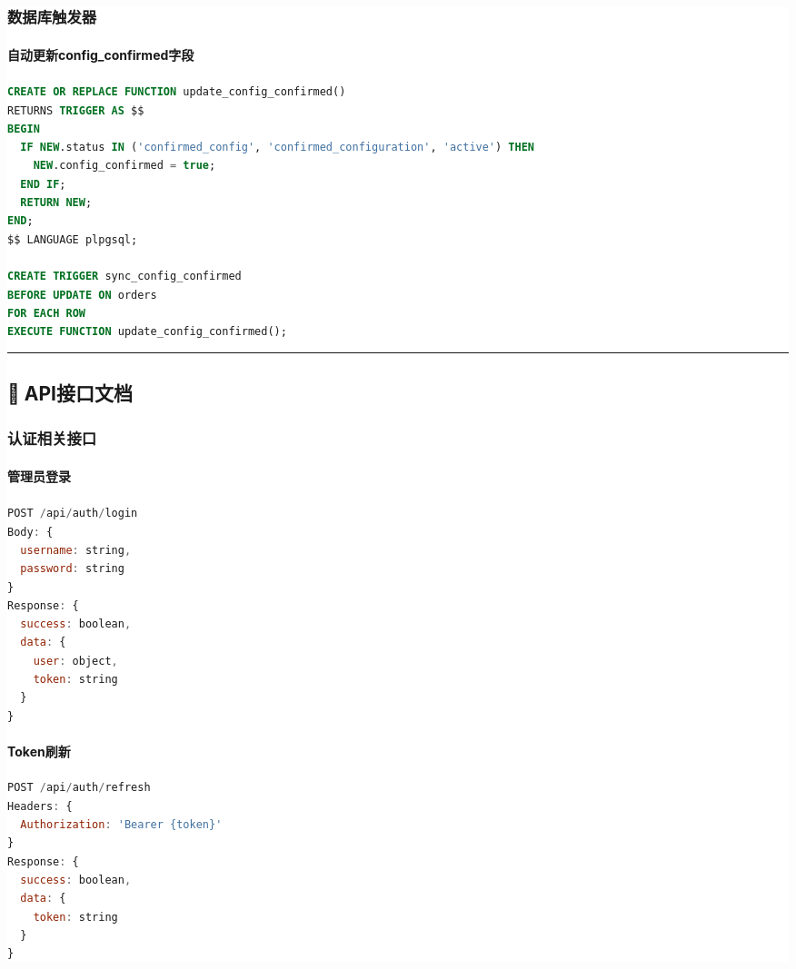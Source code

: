 ### 数据库触发器

#### 自动更新config_confirmed字段
```sql
CREATE OR REPLACE FUNCTION update_config_confirmed()
RETURNS TRIGGER AS $$
BEGIN
  IF NEW.status IN ('confirmed_config', 'confirmed_configuration', 'active') THEN
    NEW.config_confirmed = true;
  END IF;
  RETURN NEW;
END;
$$ LANGUAGE plpgsql;

CREATE TRIGGER sync_config_confirmed
BEFORE UPDATE ON orders
FOR EACH ROW
EXECUTE FUNCTION update_config_confirmed();
```

---

## 🔌 API接口文档

### 认证相关接口

#### 管理员登录
```javascript
POST /api/auth/login
Body: {
  username: string,
  password: string
}
Response: {
  success: boolean,
  data: {
    user: object,
    token: string
  }
}
```

#### Token刷新
```javascript
POST /api/auth/refresh
Headers: {
  Authorization: 'Bearer {token}'
}
Response: {
  success: boolean,
  data: {
    token: string
  }
}
```
